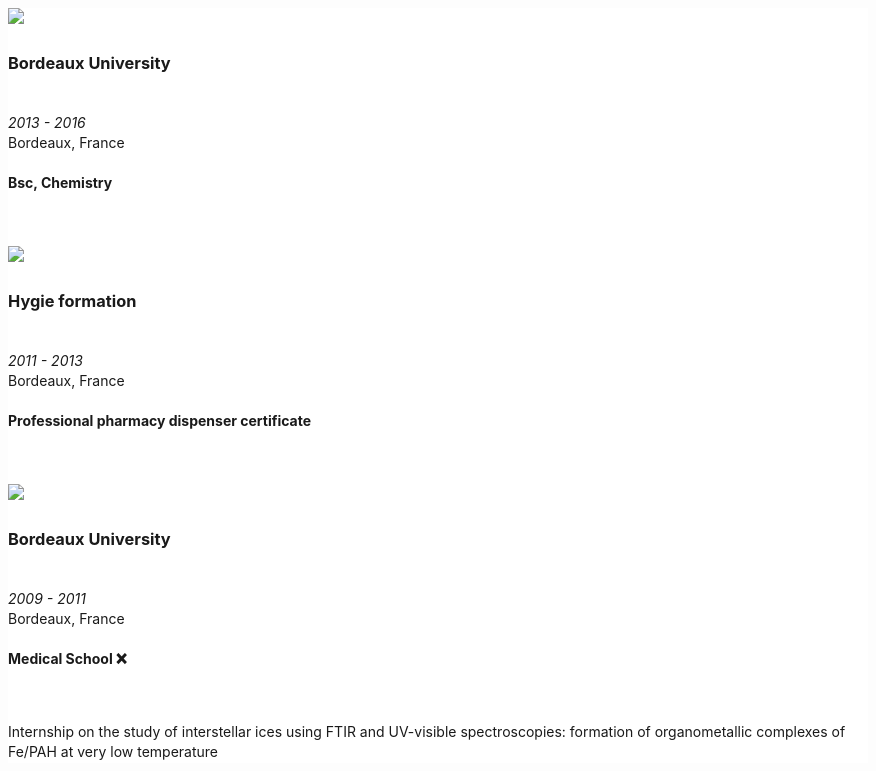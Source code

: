 </div>
             

<div class="past-employer row">
<div class="col-md-1">
<img class="employer-img" src="../../_static/assets/Docs/CV/Universite_Bordeaux_Logo.svg">
</div>
<div class="col-md-4 ">
<h3 class="business-name">Bordeaux University</h3>
<br>
<i>2013 - 2016 </i><br>
<span>Bordeaux, France</span>
</div>
<div class="col-md-7 ">
<h4 class="position">Bsc, Chemistry</h4>
<br>
<p class="short-description"></p>
</div>
</div>
                
 
<div class="past-employer row">
<div class="col-md-1">
<img class="employer-img" src="../../_static/assets/Docs/CV/Hygie.png">
</div>
<div class="col-md-4 ">
<h3 class="business-name">Hygie formation</h3>
<br>
<i>2011 - 2013 </i><br>
<span>Bordeaux, France</span>
</div>
<div class="col-md-7 ">
<h4 class="position">Professional pharmacy dispenser certificate</h4>
<br>    
<p class="short-description"></p>
</div>
</div>
    

                
 
<div class="past-employer row">
<div class="col-md-1">
<img class="employer-img" src="../../_static/assets/Docs/CV/Universite_Bordeaux_Logo.svg">
</div>
<div class="col-md-4 ">
<h3 class="business-name">Bordeaux University</h3>
<br>
<i>2009 - 2011 </i><br>
<span>Bordeaux, France</span>
</div>
<div class="col-md-7 ">
<h4 class="position">Medical School ❌</h4>
<br>  
<p class="short-description">Internship on the study of interstellar ices using FTIR and UV-visible spectroscopies: formation of organometallic complexes of Fe/PAH at very low temperature</p>
</div>
</div>
    